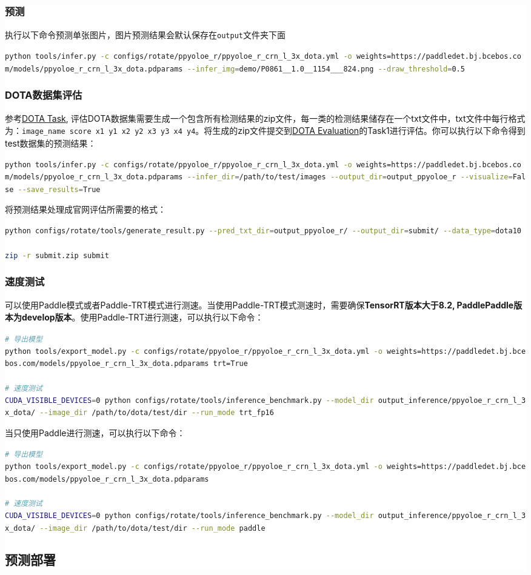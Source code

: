 ### 预测

执行以下命令预测单张图片，图片预测结果会默认保存在`output`文件夹下面
``` bash
python tools/infer.py -c configs/rotate/ppyoloe_r/ppyoloe_r_crn_l_3x_dota.yml -o weights=https://paddledet.bj.bcebos.com/models/ppyoloe_r_crn_l_3x_dota.pdparams --infer_img=demo/P0861__1.0__1154___824.png --draw_threshold=0.5
```

### DOTA数据集评估

参考[DOTA Task](https://captain-whu.github.io/DOTA/tasks.html), 评估DOTA数据集需要生成一个包含所有检测结果的zip文件，每一类的检测结果储存在一个txt文件中，txt文件中每行格式为：`image_name score x1 y1 x2 y2 x3 y3 x4 y4`。将生成的zip文件提交到[DOTA Evaluation](https://captain-whu.github.io/DOTA/evaluation.html)的Task1进行评估。你可以执行以下命令得到test数据集的预测结果：
``` bash
python tools/infer.py -c configs/rotate/ppyoloe_r/ppyoloe_r_crn_l_3x_dota.yml -o weights=https://paddledet.bj.bcebos.com/models/ppyoloe_r_crn_l_3x_dota.pdparams --infer_dir=/path/to/test/images --output_dir=output_ppyoloe_r --visualize=False --save_results=True
```
将预测结果处理成官网评估所需要的格式：
``` bash
python configs/rotate/tools/generate_result.py --pred_txt_dir=output_ppyoloe_r/ --output_dir=submit/ --data_type=dota10

zip -r submit.zip submit
```

### 速度测试
可以使用Paddle模式或者Paddle-TRT模式进行测速。当使用Paddle-TRT模式测速时，需要确保**TensorRT版本大于8.2, PaddlePaddle版本为develop版本**。使用Paddle-TRT进行测速，可以执行以下命令：

``` bash
# 导出模型
python tools/export_model.py -c configs/rotate/ppyoloe_r/ppyoloe_r_crn_l_3x_dota.yml -o weights=https://paddledet.bj.bcebos.com/models/ppyoloe_r_crn_l_3x_dota.pdparams trt=True

# 速度测试
CUDA_VISIBLE_DEVICES=0 python configs/rotate/tools/inference_benchmark.py --model_dir output_inference/ppyoloe_r_crn_l_3x_dota/ --image_dir /path/to/dota/test/dir --run_mode trt_fp16
```
当只使用Paddle进行测速，可以执行以下命令：
``` bash
# 导出模型
python tools/export_model.py -c configs/rotate/ppyoloe_r/ppyoloe_r_crn_l_3x_dota.yml -o weights=https://paddledet.bj.bcebos.com/models/ppyoloe_r_crn_l_3x_dota.pdparams

# 速度测试
CUDA_VISIBLE_DEVICES=0 python configs/rotate/tools/inference_benchmark.py --model_dir output_inference/ppyoloe_r_crn_l_3x_dota/ --image_dir /path/to/dota/test/dir --run_mode paddle
```

## 预测部署
